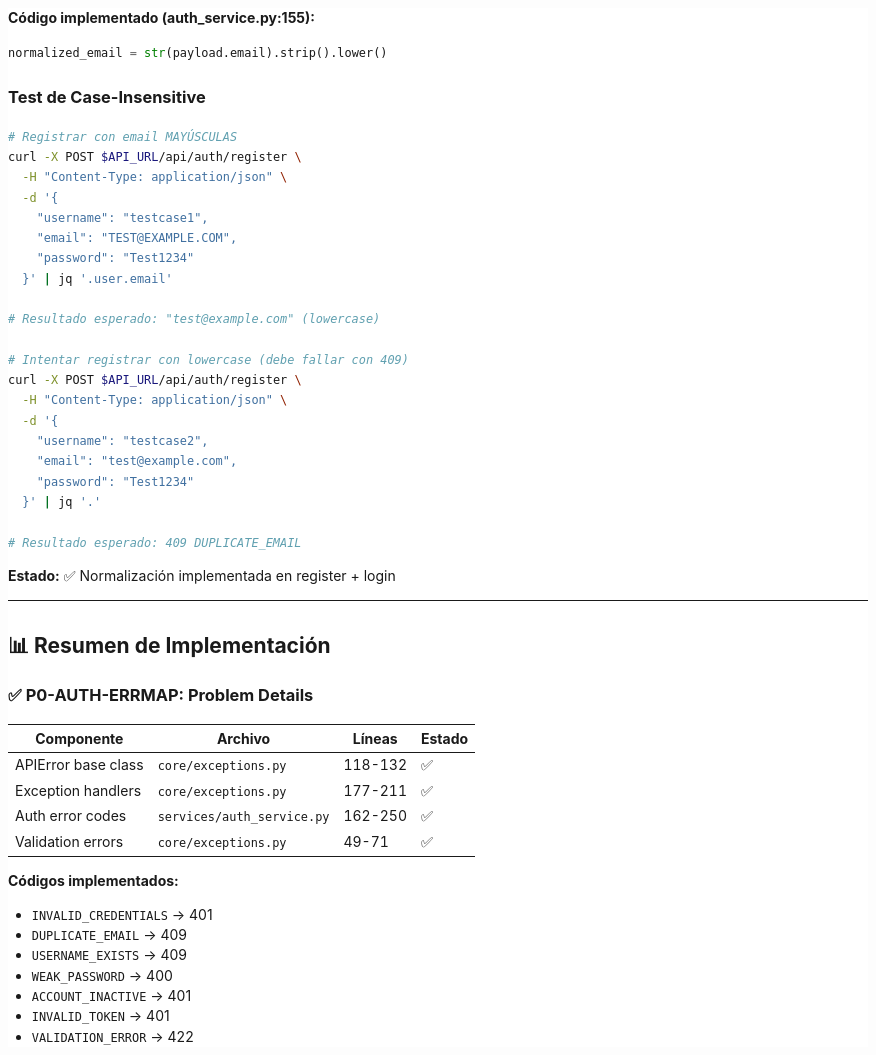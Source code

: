 **Código implementado (auth_service.py:155):**
```python
normalized_email = str(payload.email).strip().lower()
```

### Test de Case-Insensitive

```bash
# Registrar con email MAYÚSCULAS
curl -X POST $API_URL/api/auth/register \
  -H "Content-Type: application/json" \
  -d '{
    "username": "testcase1",
    "email": "TEST@EXAMPLE.COM",
    "password": "Test1234"
  }' | jq '.user.email'

# Resultado esperado: "test@example.com" (lowercase)

# Intentar registrar con lowercase (debe fallar con 409)
curl -X POST $API_URL/api/auth/register \
  -H "Content-Type: application/json" \
  -d '{
    "username": "testcase2",
    "email": "test@example.com",
    "password": "Test1234"
  }' | jq '.'

# Resultado esperado: 409 DUPLICATE_EMAIL
```

**Estado:** ✅ Normalización implementada en register + login

---

## 📊 Resumen de Implementación

### ✅ P0-AUTH-ERRMAP: Problem Details

| Componente | Archivo | Líneas | Estado |
|------------|---------|--------|--------|
| APIError base class | `core/exceptions.py` | 118-132 | ✅ |
| Exception handlers | `core/exceptions.py` | 177-211 | ✅ |
| Auth error codes | `services/auth_service.py` | 162-250 | ✅ |
| Validation errors | `core/exceptions.py` | 49-71 | ✅ |

**Códigos implementados:**
- `INVALID_CREDENTIALS` → 401
- `DUPLICATE_EMAIL` → 409
- `USERNAME_EXISTS` → 409
- `WEAK_PASSWORD` → 400
- `ACCOUNT_INACTIVE` → 401
- `INVALID_TOKEN` → 401
- `VALIDATION_ERROR` → 422
